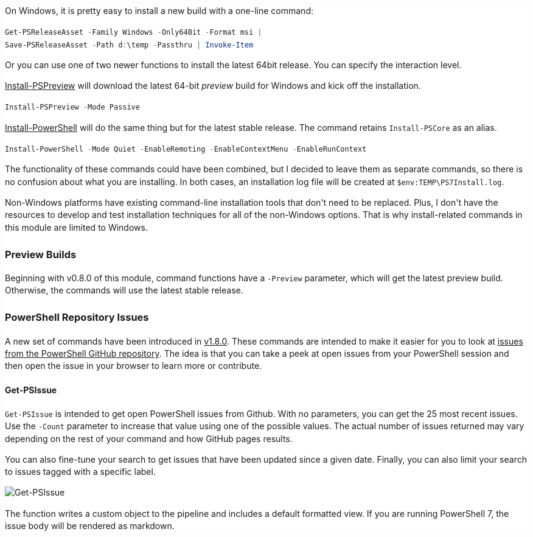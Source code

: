 On Windows, it is pretty easy to install a new build with a one-line command:

```powershell
Get-PSReleaseAsset -Family Windows -Only64Bit -Format msi |
Save-PSReleaseAsset -Path d:\temp -Passthru | Invoke-Item
```

Or you can use one of two newer functions to install the latest 64bit release. You can specify the interaction level.

 [Install-PSPreview](/Docs/Install-PSPreview.md) will download the latest 64-bit _*preview*_ build for Windows and kick off the installation.

 ```powershell
Install-PSPreview -Mode Passive
 ```

 [Install-PowerShell](/Docs/Install-PowerShell.md) will do the same thing but for the latest stable release. The command retains `Install-PSCore` as an alias.

```powershell
Install-PowerShell -Mode Quiet -EnableRemoting -EnableContextMenu -EnableRunContext
```

The functionality of these commands could have been combined, but I decided to leave them as separate commands, so there is no confusion about what you are installing. In both cases, an installation log file will be created at `$env:TEMP\PS7Install.log`.

Non-Windows platforms have existing command-line installation tools that don't need to be replaced. Plus, I don't have the resources to develop and test installation techniques for all of the non-Windows options. That is why install-related commands in this module are limited to Windows.

### Preview Builds

Beginning with v0.8.0 of this module, command functions have a `-Preview` parameter, which will get the latest preview build. Otherwise, the commands will use the latest stable release.

### PowerShell Repository Issues

A new set of commands have been introduced in [v1.8.0](https://github.com/jdhitsolutions/PSReleaseTools/releases/tag/v1.8.0 "see release 1.8.0"). These commands are intended to make it easier for you to look at [issues from the PowerShell GitHub repository](https://github.com/PowerShell/PowerShell/issues). The idea is that you can take a peek at open issues from your PowerShell session and then open the issue in your browser to learn more or contribute.

#### Get-PSIssue

`Get-PSIssue` is intended to get open PowerShell issues from Github. With no parameters, you can get the 25 most recent issues. Use the `-Count` parameter to increase that value using one of the possible values. The actual number of issues returned may vary depending on the rest of your command and how GitHub pages results.

You can also fine-tune your search to get issues that have been updated since a given date. Finally, you can also limit your search to issues tagged with a specific label.

![Get-PSIssue](images/get-psissue.png)

The function writes a custom object to the pipeline and includes a default formatted view. If you are running PowerShell 7, the issue body will be rendered as markdown.
